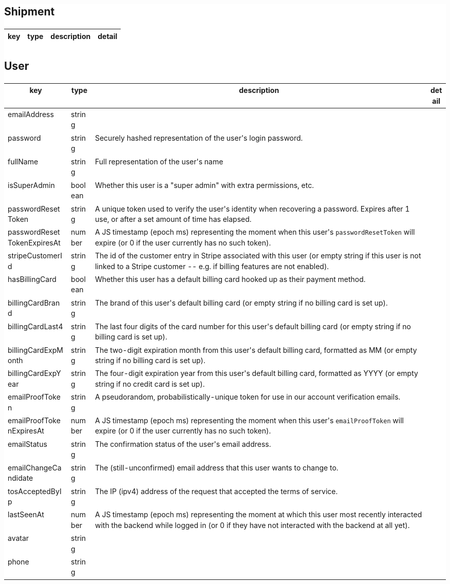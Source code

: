 
## Shipment
  

  | key | type | description | detail |
| --- | ---- | ----------- | ------ |
  

## User
  

  | key                         | type    | description                                                                                                                                                                                    | detail                      |
| --------------------------- | ------- | ---------------------------------------------------------------------------------------------------------------------------------------------------------------------------------------------- | --------------------------- |
| emailAddress                | string  |                                                                                                                                                                                                |                             |
| password                    | string  | Securely hashed representation of the user's login password.                                                                                                                                   |                             |
| fullName                    | string  | Full representation of the user's name                                                                                                                                                         |                             |
| isSuperAdmin                | boolean | Whether this user is a "super admin" with extra permissions, etc.                                                                                                                              |                             |
| passwordResetToken          | string  | A unique token used to verify the user's identity when recovering a password.  Expires after 1 use, or after a set amount of time has elapsed.                                                 |                             |
| passwordResetTokenExpiresAt | number  | A JS timestamp (epoch ms) representing the moment when this user's `passwordResetToken` will expire (or 0 if the user currently has no such token).                                            |                             |
| stripeCustomerId            | string  | The id of the customer entry in Stripe associated with this user (or empty string if this user is not linked to a Stripe customer -- e.g. if billing features are not enabled).                |                             |
| hasBillingCard              | boolean | Whether this user has a default billing card hooked up as their payment method.                                                                                                                |                             |
| billingCardBrand            | string  | The brand of this user's default billing card (or empty string if no billing card is set up).                                                                                                  |                             |
| billingCardLast4            | string  | The last four digits of the card number for this user's default billing card (or empty string if no billing card is set up).                                                                   |                             |
| billingCardExpMonth         | string  | The two-digit expiration month from this user's default billing card, formatted as MM (or empty string if no billing card is set up).                                                          |                             |
| billingCardExpYear          | string  | The four-digit expiration year from this user's default billing card, formatted as YYYY (or empty string if no credit card is set up).                                                         |                             |
| emailProofToken             | string  | A pseudorandom, probabilistically-unique token for use in our account verification emails.                                                                                                     |                             |
| emailProofTokenExpiresAt    | number  | A JS timestamp (epoch ms) representing the moment when this user's `emailProofToken` will expire (or 0 if the user currently has no such token).                                               |                             |
| emailStatus                 | string  | The confirmation status of the user's email address.                                                                                                                                           |                             |
| emailChangeCandidate        | string  | The (still-unconfirmed) email address that this user wants to change to.                                                                                                                       |                             |
| tosAcceptedByIp             | string  | The IP (ipv4) address of the request that accepted the terms of service.                                                                                                                       |                             |
| lastSeenAt                  | number  | A JS timestamp (epoch ms) representing the moment at which this user most recently interacted with the backend while logged in (or 0 if they have not interacted with the backend at all yet). |                             |
| avatar                      | string  |                                                                                                                                                                                                |                             |
| phone                       | string  |                                                                                                                                                                                                |                             |